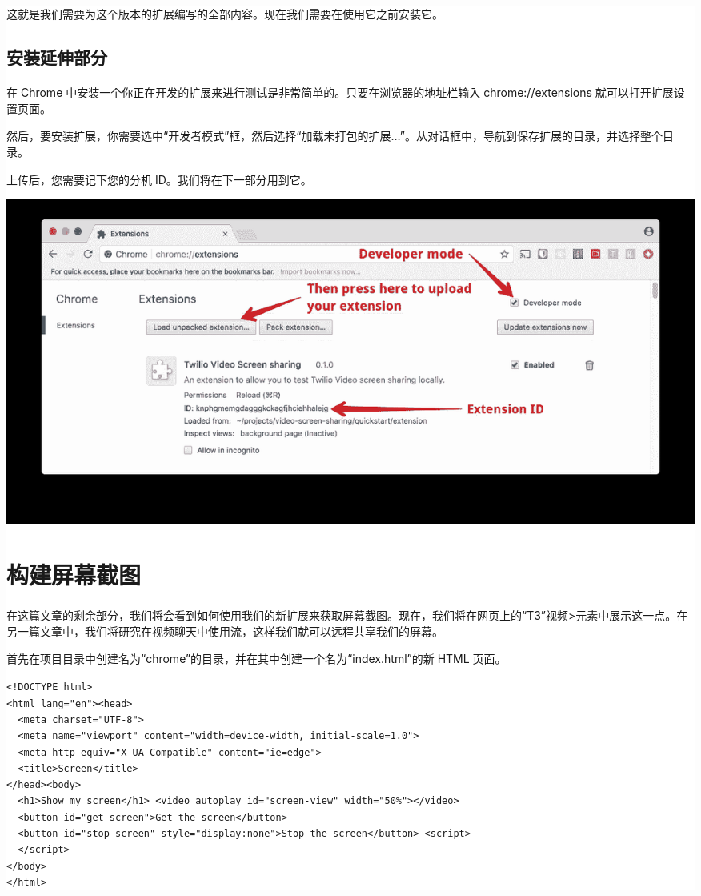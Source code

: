 这就是我们需要为这个版本的扩展编写的全部内容。现在我们需要在使用它之前安装它。

## 安装延伸部分

在 Chrome 中安装一个你正在开发的扩展来进行测试是非常简单的。只要在浏览器的地址栏输入 chrome://extensions 就可以打开扩展设置页面。

然后，要安装扩展，你需要选中“开发者模式”框，然后选择“加载未打包的扩展…”。从对话框中，导航到保存扩展的目录，并选择整个目录。

上传后，您需要记下您的分机 ID。我们将在下一部分用到它。

![](img/600c56daad8ae5682234b5cf84f91e51.png)

# 构建屏幕截图

在这篇文章的剩余部分，我们将会看到如何使用我们的新扩展来获取屏幕截图。现在，我们将在网页上的“T3”视频>元素中展示这一点。在另一篇文章中，我们将研究在视频聊天中使用流，这样我们就可以远程共享我们的屏幕。

首先在项目目录中创建名为“chrome”的目录，并在其中创建一个名为“index.html”的新 HTML 页面。

```
<!DOCTYPE html>
<html lang="en"><head>
  <meta charset="UTF-8">
  <meta name="viewport" content="width=device-width, initial-scale=1.0">
  <meta http-equiv="X-UA-Compatible" content="ie=edge">
  <title>Screen</title>
</head><body>
  <h1>Show my screen</h1> <video autoplay id="screen-view" width="50%"></video>
  <button id="get-screen">Get the screen</button>
  <button id="stop-screen" style="display:none">Stop the screen</button> <script>
  </script>
</body>
</html>
```
